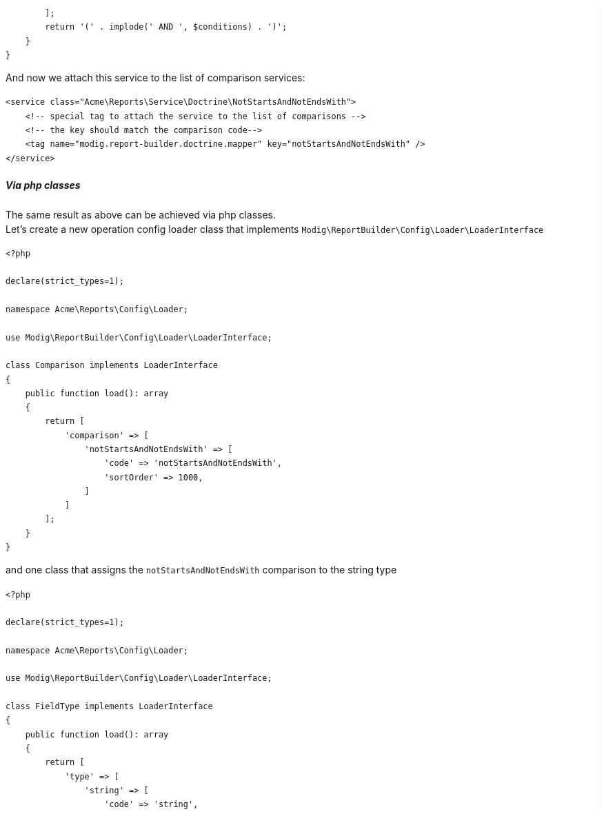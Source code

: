 ```
        ];
        return '(' . implode(' AND ', $conditions) . ')';
    }
}
```
And now we attach this service to the list of comparison services:

```
<service class="Acme\Reports\Service\Doctrine\NotStartsAndNotEndsWith">
    <!-- special tag to attach the service to the list of comparisons -->
    <!-- the key should match the comparison code-->
    <tag name="modig.report-builder.doctrine.mapper" key="notStartsAndNotEndsWith" />
</service>
```

<a id="adding-comparison-via-php-classes"></a>
##### Via php classes
The same result as above can be achieved via php classes.  
Let’s create a new operation config loader class that implements `Modig\ReportBuilder\Config\Loader\LoaderInterface`

```
<?php 

declare(strict_types=1);

namespace Acme\Reports\Config\Loader;

use Modig\ReportBuilder\Config\Loader\LoaderInterface;

class Comparison implements LoaderInterface
{
    public function load(): array
    {
        return [
            'comparison' => [
                'notStartsAndNotEndsWith' => [
                    'code' => 'notStartsAndNotEndsWith',
                    'sortOrder' => 1000,
                ]
            ]
        ];
    }
}

```
and one class that assigns the `notStartsAndNotEndsWith` comparison to the string type

```
<?php 

declare(strict_types=1);

namespace Acme\Reports\Config\Loader;

use Modig\ReportBuilder\Config\Loader\LoaderInterface;

class FieldType implements LoaderInterface
{
    public function load(): array
    {
        return [
            'type' => [
                'string' => [
                    'code' => 'string',
```